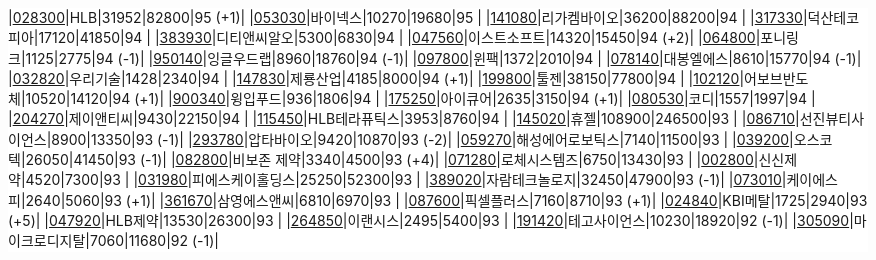 |[028300](https://finance.daum.net/quotes/A028300)|HLB|31952|82800|95 (+1)|
|[053030](https://finance.daum.net/quotes/A053030)|바이넥스|10270|19680|95 |
|[141080](https://finance.daum.net/quotes/A141080)|리가켐바이오|36200|88200|94 |
|[317330](https://finance.daum.net/quotes/A317330)|덕산테코피아|17120|41850|94 |
|[383930](https://finance.daum.net/quotes/A383930)|디티앤씨알오|5300|6830|94 |
|[047560](https://finance.daum.net/quotes/A047560)|이스트소프트|14320|15450|94 (+2)|
|[064800](https://finance.daum.net/quotes/A064800)|포니링크|1125|2775|94 (-1)|
|[950140](https://finance.daum.net/quotes/A950140)|잉글우드랩|8960|18760|94 (-1)|
|[097800](https://finance.daum.net/quotes/A097800)|윈팩|1372|2010|94 |
|[078140](https://finance.daum.net/quotes/A078140)|대봉엘에스|8610|15770|94 (-1)|
|[032820](https://finance.daum.net/quotes/A032820)|우리기술|1428|2340|94 |
|[147830](https://finance.daum.net/quotes/A147830)|제룡산업|4185|8000|94 (+1)|
|[199800](https://finance.daum.net/quotes/A199800)|툴젠|38150|77800|94 |
|[102120](https://finance.daum.net/quotes/A102120)|어보브반도체|10520|14120|94 (+1)|
|[900340](https://finance.daum.net/quotes/A900340)|윙입푸드|936|1806|94 |
|[175250](https://finance.daum.net/quotes/A175250)|아이큐어|2635|3150|94 (+1)|
|[080530](https://finance.daum.net/quotes/A080530)|코디|1557|1997|94 |
|[204270](https://finance.daum.net/quotes/A204270)|제이앤티씨|9430|22150|94 |
|[115450](https://finance.daum.net/quotes/A115450)|HLB테라퓨틱스|3953|8760|94 |
|[145020](https://finance.daum.net/quotes/A145020)|휴젤|108900|246500|93 |
|[086710](https://finance.daum.net/quotes/A086710)|선진뷰티사이언스|8900|13350|93 (-1)|
|[293780](https://finance.daum.net/quotes/A293780)|압타바이오|9420|10870|93 (-2)|
|[059270](https://finance.daum.net/quotes/A059270)|해성에어로보틱스|7140|11500|93 |
|[039200](https://finance.daum.net/quotes/A039200)|오스코텍|26050|41450|93 (-1)|
|[082800](https://finance.daum.net/quotes/A082800)|비보존 제약|3340|4500|93 (+4)|
|[071280](https://finance.daum.net/quotes/A071280)|로체시스템즈|6750|13430|93 |
|[002800](https://finance.daum.net/quotes/A002800)|신신제약|4520|7300|93 |
|[031980](https://finance.daum.net/quotes/A031980)|피에스케이홀딩스|25250|52300|93 |
|[389020](https://finance.daum.net/quotes/A389020)|자람테크놀로지|32450|47900|93 (-1)|
|[073010](https://finance.daum.net/quotes/A073010)|케이에스피|2640|5060|93 (+1)|
|[361670](https://finance.daum.net/quotes/A361670)|삼영에스앤씨|6810|6970|93 |
|[087600](https://finance.daum.net/quotes/A087600)|픽셀플러스|7160|8710|93 (+1)|
|[024840](https://finance.daum.net/quotes/A024840)|KBI메탈|1725|2940|93 (+5)|
|[047920](https://finance.daum.net/quotes/A047920)|HLB제약|13530|26300|93 |
|[264850](https://finance.daum.net/quotes/A264850)|이랜시스|2495|5400|93 |
|[191420](https://finance.daum.net/quotes/A191420)|테고사이언스|10230|18920|92 (-1)|
|[305090](https://finance.daum.net/quotes/A305090)|마이크로디지탈|7060|11680|92 (-1)|